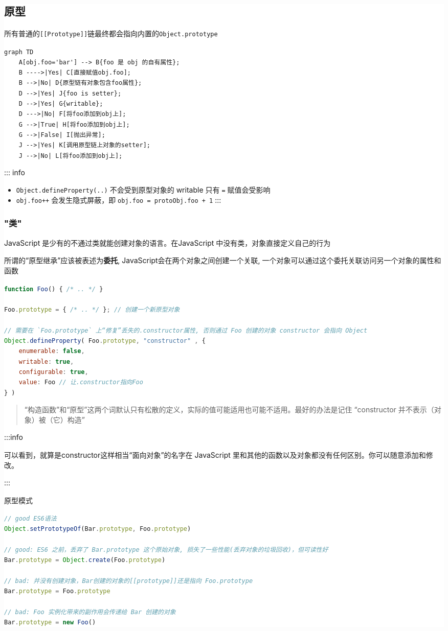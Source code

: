 ## 原型

所有普通的`[[Prototype]]`链最终都会指向内置的`Object.prototype`


```mermaid
graph TD
    A[obj.foo='bar'] --> B{foo 是 obj 的自有属性};
    B ---->|Yes| C[直接赋值obj.foo];
    B -->|No| D{原型链有对象包含foo属性};
    D -->|Yes| J{foo is setter};
    D -->|Yes| G{writable};
    D --->|No| F[将foo添加到obj上];
    G -->|True| H[将foo添加到obj上];
    G -->|False| I[抛出异常];
    J -->|Yes| K[调用原型链上对象的setter];
    J -->|No| L[将foo添加到obj上];
```

::: info
- `Object.defineProperty(..)` 不会受到原型对象的 writable 只有 `=` 赋值会受影响
- `obj.foo++` 会发生隐式屏蔽，即 `obj.foo = protoObj.foo + 1`
:::

### "类"

JavaScript 是少有的不通过类就能创建对象的语言。在JavaScript 中没有类，对象直接定义自己的行为

所谓的“原型继承”应该被表述为**委托**, JavaScript会在两个对象之间创建一个关联, 一个对象可以通过这个委托关联访问另一个对象的属性和函数

``` js
function Foo() { /* .. */ }

Foo.prototype = { /* .. */ }; // 创建一个新原型对象

// 需要在 `Foo.prototype` 上“修复”丢失的.constructor属性, 否则通过 Foo 创建的对象 constructor 会指向 Object
Object.defineProperty( Foo.prototype, "constructor" , {
    enumerable: false,
    writable: true,
    configurable: true,
    value: Foo // 让.constructor指向Foo
} )
```

> “构造函数”和“原型”这两个词默认只有松散的定义，实际的值可能适用也可能不适用。最好的办法是记住 “constructor 并不表示（对象）被（它）构造”

:::info

可以看到，就算是constructor这样相当“面向对象”的名字在 JavaScript 里和其他的函数以及对象都没有任何区别。你可以随意添加和修改。

:::

原型模式

``` js
// good ES6语法
Object.setPrototypeOf(Bar.prototype, Foo.prototype)

// good: ES6 之前，丢弃了 Bar.prototype 这个原始对象, 损失了一些性能(丢弃对象的垃圾回收)，但可读性好
Bar.prototype = Object.create(Foo.prototype)

// bad: 并没有创建对象，Bar创建的对象的[[prototype]]还是指向 Foo.prototype
Bar.prototype = Foo.prototype

// bad: Foo 实例化带来的副作用会传递给 Bar 创建的对象
Bar.prototype = new Foo()

```
